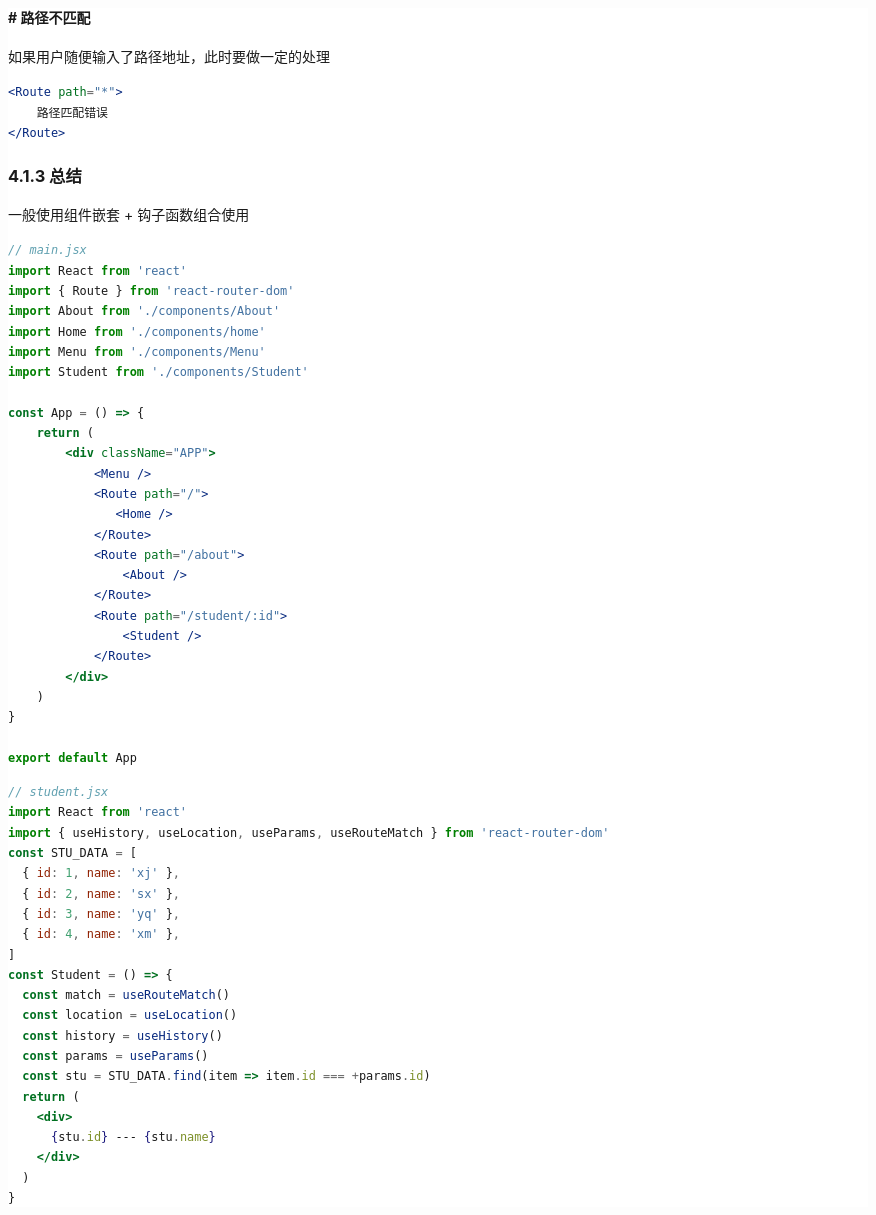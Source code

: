 #### # 路径不匹配

如果用户随便输入了路径地址，此时要做一定的处理

```jsx
<Route path="*">
	路径匹配错误
</Route>
```

### 4.1.3 总结

一般使用组件嵌套 + 钩子函数组合使用

```jsx
// main.jsx
import React from 'react'
import { Route } from 'react-router-dom'
import About from './components/About'
import Home from './components/home'
import Menu from './components/Menu'
import Student from './components/Student'

const App = () => {
    return (
        <div className="APP">
            <Menu />
            <Route path="/">
               <Home />
            </Route>
            <Route path="/about">
                <About />
            </Route>
            <Route path="/student/:id">
                <Student />
            </Route>
        </div>
    )
}

export default App
```

```jsx
// student.jsx
import React from 'react'
import { useHistory, useLocation, useParams, useRouteMatch } from 'react-router-dom'
const STU_DATA = [
  { id: 1, name: 'xj' },
  { id: 2, name: 'sx' },
  { id: 3, name: 'yq' },
  { id: 4, name: 'xm' },
]
const Student = () => {
  const match = useRouteMatch()
  const location = useLocation()
  const history = useHistory()
  const params = useParams()
  const stu = STU_DATA.find(item => item.id === +params.id)
  return (
    <div>
      {stu.id} --- {stu.name}
    </div>
  )
}

```